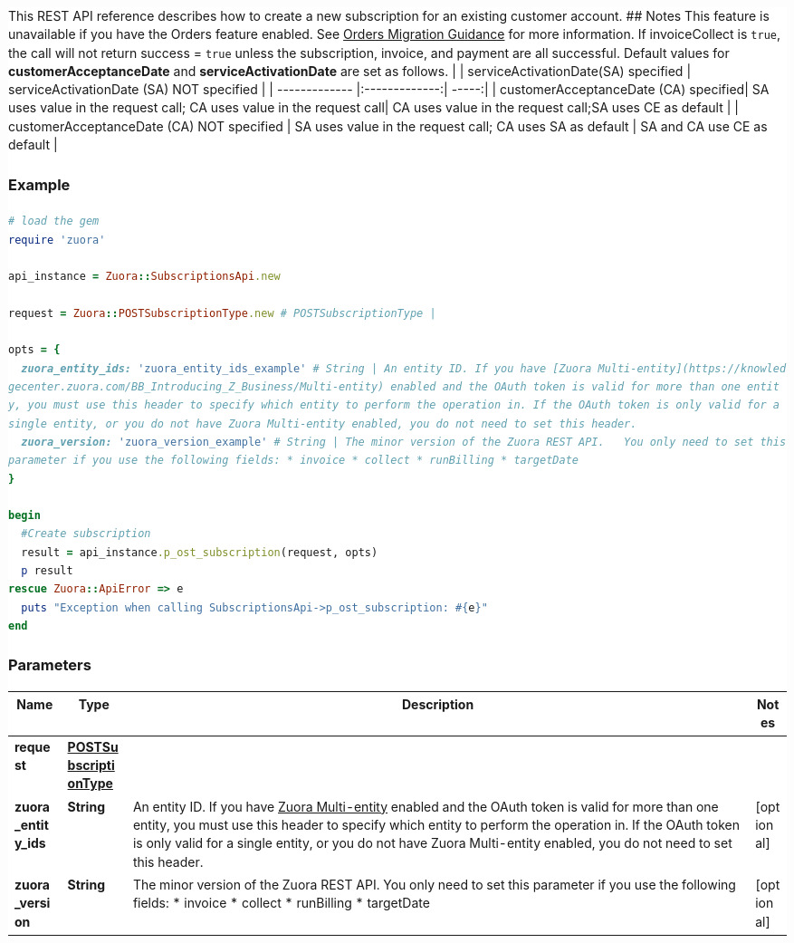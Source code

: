 This REST API reference describes how to create a new subscription for an existing customer account.  ## Notes This feature is unavailable if you have the Orders feature enabled. See [Orders Migration Guidance](https://knowledgecenter.zuora.com/BC_Subscription_Management/Orders/AB_Orders_Migration_Guidance) for more information.  If invoiceCollect is `true`, the call will not return success = `true` unless the subscription, invoice, and payment are all successful.  Default values for **customerAcceptanceDate** and **serviceActivationDate** are set as follows.  |        | serviceActivationDate(SA) specified          | serviceActivationDate (SA) NOT specified  | | ------------- |:-------------:| -----:| | customerAcceptanceDate (CA) specified| SA uses value in the request call; CA uses value in the request call| CA uses value in the request call;SA uses CE as default | | customerAcceptanceDate (CA) NOT specified      | SA uses value in the request call; CA uses SA as default |   SA and CA use CE as default | 

### Example
```ruby
# load the gem
require 'zuora'

api_instance = Zuora::SubscriptionsApi.new

request = Zuora::POSTSubscriptionType.new # POSTSubscriptionType | 

opts = { 
  zuora_entity_ids: 'zuora_entity_ids_example' # String | An entity ID. If you have [Zuora Multi-entity](https://knowledgecenter.zuora.com/BB_Introducing_Z_Business/Multi-entity) enabled and the OAuth token is valid for more than one entity, you must use this header to specify which entity to perform the operation in. If the OAuth token is only valid for a single entity, or you do not have Zuora Multi-entity enabled, you do not need to set this header. 
  zuora_version: 'zuora_version_example' # String | The minor version of the Zuora REST API.   You only need to set this parameter if you use the following fields: * invoice * collect * runBilling * targetDate 
}

begin
  #Create subscription
  result = api_instance.p_ost_subscription(request, opts)
  p result
rescue Zuora::ApiError => e
  puts "Exception when calling SubscriptionsApi->p_ost_subscription: #{e}"
end
```

### Parameters

Name | Type | Description  | Notes
------------- | ------------- | ------------- | -------------
 **request** | [**POSTSubscriptionType**](POSTSubscriptionType.md)|  | 
 **zuora_entity_ids** | **String**| An entity ID. If you have [Zuora Multi-entity](https://knowledgecenter.zuora.com/BB_Introducing_Z_Business/Multi-entity) enabled and the OAuth token is valid for more than one entity, you must use this header to specify which entity to perform the operation in. If the OAuth token is only valid for a single entity, or you do not have Zuora Multi-entity enabled, you do not need to set this header.  | [optional] 
 **zuora_version** | **String**| The minor version of the Zuora REST API.   You only need to set this parameter if you use the following fields: * invoice * collect * runBilling * targetDate  | [optional] 
